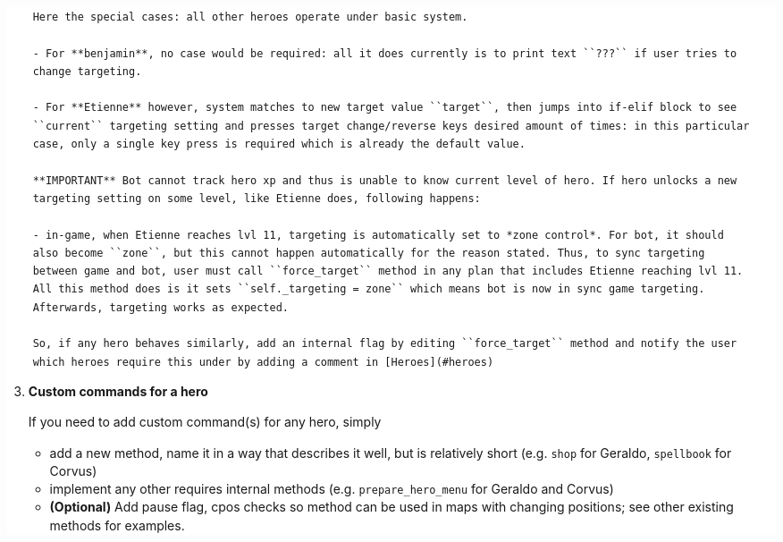        Here the special cases: all other heroes operate under basic system. 
        
        - For **benjamin**, no case would be required: all it does currently is to print text ``???`` if user tries to 
        change targeting. 
        
        - For **Etienne** however, system matches to new target value ``target``, then jumps into if-elif block to see 
        ``current`` targeting setting and presses target change/reverse keys desired amount of times: in this particular
        case, only a single key press is required which is already the default value.

        **IMPORTANT** Bot cannot track hero xp and thus is unable to know current level of hero. If hero unlocks a new 
        targeting setting on some level, like Etienne does, following happens:

        - in-game, when Etienne reaches lvl 11, targeting is automatically set to *zone control*. For bot, it should 
        also become ``zone``, but this cannot happen automatically for the reason stated. Thus, to sync targeting 
        between game and bot, user must call ``force_target`` method in any plan that includes Etienne reaching lvl 11. 
        All this method does is it sets ``self._targeting = zone`` which means bot is now in sync game targeting. 
        Afterwards, targeting works as expected.

        So, if any hero behaves similarly, add an internal flag by editing ``force_target`` method and notify the user 
        which heroes require this under by adding a comment in [Heroes](#heroes) 

3. **Custom commands for a hero**

    If you need to add custom command(s) for any hero, simply

    - add a new method, name it in a way that describes it well, but is relatively short 
    (e.g. ``shop`` for Geraldo, ``spellbook`` for Corvus)
    - implement any other requires internal methods (e.g. ``prepare_hero_menu`` for Geraldo and Corvus)
    - **(Optional)** Add pause flag, cpos checks so method can be used in maps with changing positions; see other 
    existing methods for examples.
